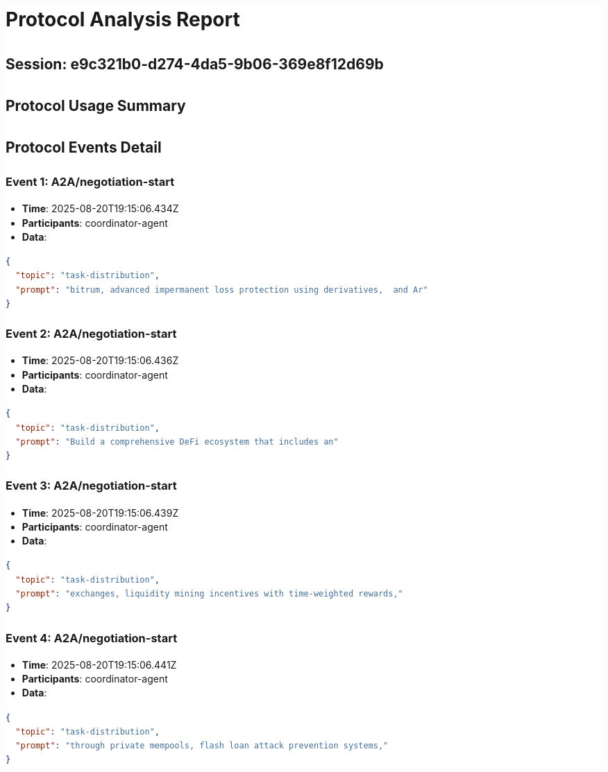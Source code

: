# Protocol Analysis Report

## Session: e9c321b0-d274-4da5-9b06-369e8f12d69b

## Protocol Usage Summary



## Protocol Events Detail


### Event 1: A2A/negotiation-start
- **Time**: 2025-08-20T19:15:06.434Z
- **Participants**: coordinator-agent
- **Data**: 
```json
{
  "topic": "task-distribution",
  "prompt": "bitrum, advanced impermanent loss protection using derivatives,  and Ar"
}
```

### Event 2: A2A/negotiation-start
- **Time**: 2025-08-20T19:15:06.436Z
- **Participants**: coordinator-agent
- **Data**: 
```json
{
  "topic": "task-distribution",
  "prompt": "Build a comprehensive DeFi ecosystem that includes an"
}
```

### Event 3: A2A/negotiation-start
- **Time**: 2025-08-20T19:15:06.439Z
- **Participants**: coordinator-agent
- **Data**: 
```json
{
  "topic": "task-distribution",
  "prompt": "exchanges, liquidity mining incentives with time-weighted rewards,"
}
```

### Event 4: A2A/negotiation-start
- **Time**: 2025-08-20T19:15:06.441Z
- **Participants**: coordinator-agent
- **Data**: 
```json
{
  "topic": "task-distribution",
  "prompt": "through private mempools, flash loan attack prevention systems,"
}
```
